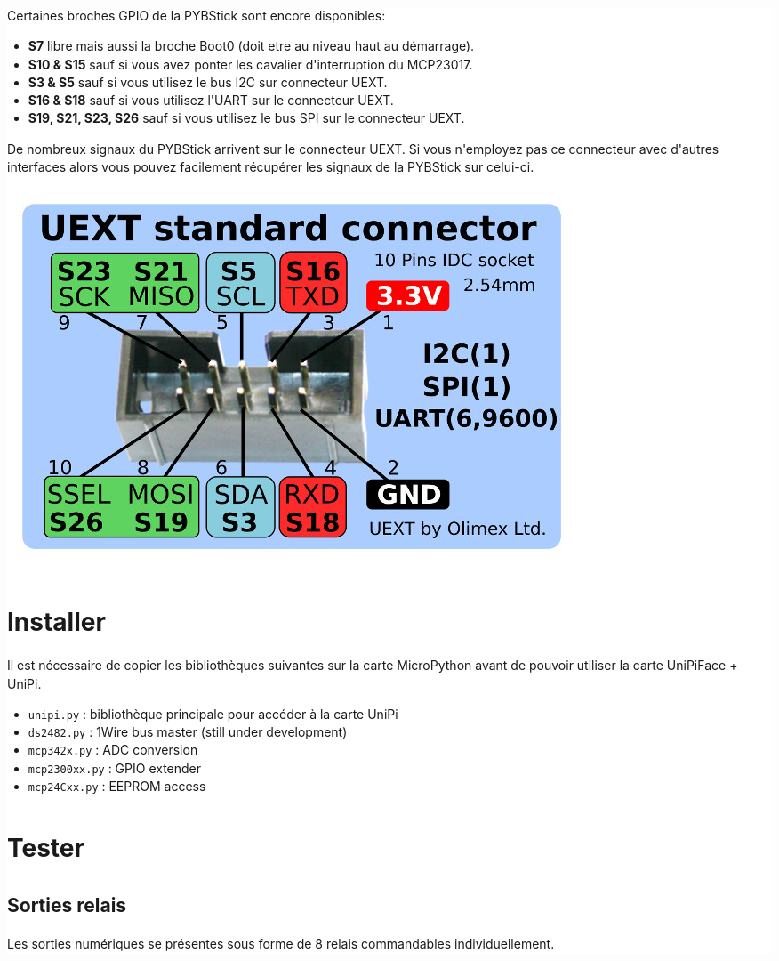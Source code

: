 Certaines broches GPIO de la PYBStick sont encore disponibles:
* __S7__ libre mais aussi la broche Boot0 (doit etre au niveau haut au démarrage).
* __S10 & S15__ sauf si vous avez ponter les cavalier d'interruption du MCP23017.
* __S3 & S5__ sauf si vous utilisez le bus I2C sur connecteur UEXT.
* __S16 & S18__ sauf si vous utilisez l'UART sur le connecteur UEXT.
* __S19, S21, S23, S26__ sauf si vous utilisez le bus SPI sur le connecteur UEXT.

De nombreux signaux du PYBStick arrivent sur le connecteur UEXT. Si vous n'employez pas ce connecteur avec d'autres interfaces alors vous pouvez facilement récupérer les signaux de la PYBStick sur celui-ci.

![Connecteur UEXT sur PYBStick UniPi Face](docs/_static/unipiface-UEXT.jpg)


# Installer
Il est nécessaire de copier les bibliothèques suivantes sur la carte MicroPython avant de pouvoir utiliser la carte UniPiFace + UniPi.

* `unipi.py` : bibliothèque principale pour accéder à la carte UniPi
* `ds2482.py` : 1Wire bus master (still under development)
* `mcp342x.py` : ADC conversion
* `mcp2300xx.py` : GPIO extender
* `mcp24Cxx.py` : EEPROM access
# Tester

## Sorties relais

Les sorties numériques se présentes sous forme de 8 relais commandables individuellement.

